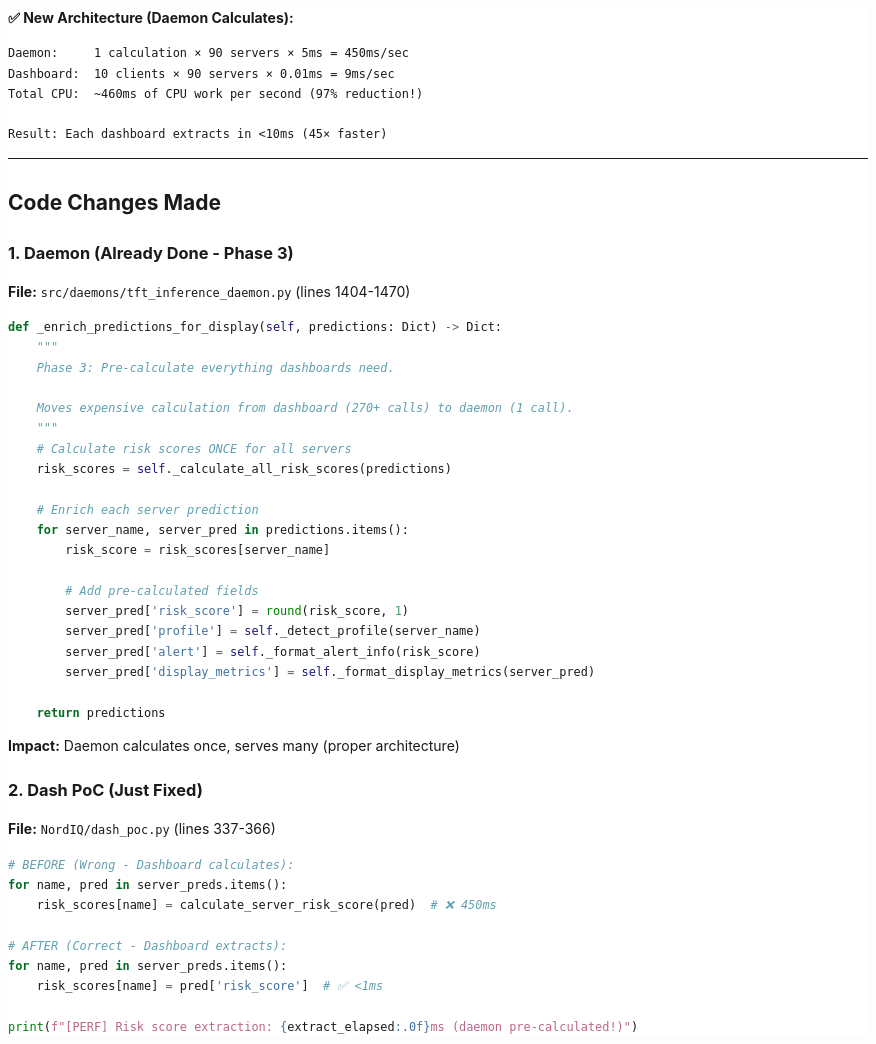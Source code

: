 **✅ New Architecture (Daemon Calculates):**
```
Daemon:     1 calculation × 90 servers × 5ms = 450ms/sec
Dashboard:  10 clients × 90 servers × 0.01ms = 9ms/sec
Total CPU:  ~460ms of CPU work per second (97% reduction!)

Result: Each dashboard extracts in <10ms (45× faster)
```

---

## Code Changes Made

### 1. Daemon (Already Done - Phase 3)

**File:** `src/daemons/tft_inference_daemon.py` (lines 1404-1470)

```python
def _enrich_predictions_for_display(self, predictions: Dict) -> Dict:
    """
    Phase 3: Pre-calculate everything dashboards need.

    Moves expensive calculation from dashboard (270+ calls) to daemon (1 call).
    """
    # Calculate risk scores ONCE for all servers
    risk_scores = self._calculate_all_risk_scores(predictions)

    # Enrich each server prediction
    for server_name, server_pred in predictions.items():
        risk_score = risk_scores[server_name]

        # Add pre-calculated fields
        server_pred['risk_score'] = round(risk_score, 1)
        server_pred['profile'] = self._detect_profile(server_name)
        server_pred['alert'] = self._format_alert_info(risk_score)
        server_pred['display_metrics'] = self._format_display_metrics(server_pred)

    return predictions
```

**Impact:** Daemon calculates once, serves many (proper architecture)

### 2. Dash PoC (Just Fixed)

**File:** `NordIQ/dash_poc.py` (lines 337-366)

```python
# BEFORE (Wrong - Dashboard calculates):
for name, pred in server_preds.items():
    risk_scores[name] = calculate_server_risk_score(pred)  # ❌ 450ms

# AFTER (Correct - Dashboard extracts):
for name, pred in server_preds.items():
    risk_scores[name] = pred['risk_score']  # ✅ <1ms

print(f"[PERF] Risk score extraction: {extract_elapsed:.0f}ms (daemon pre-calculated!)")
```
